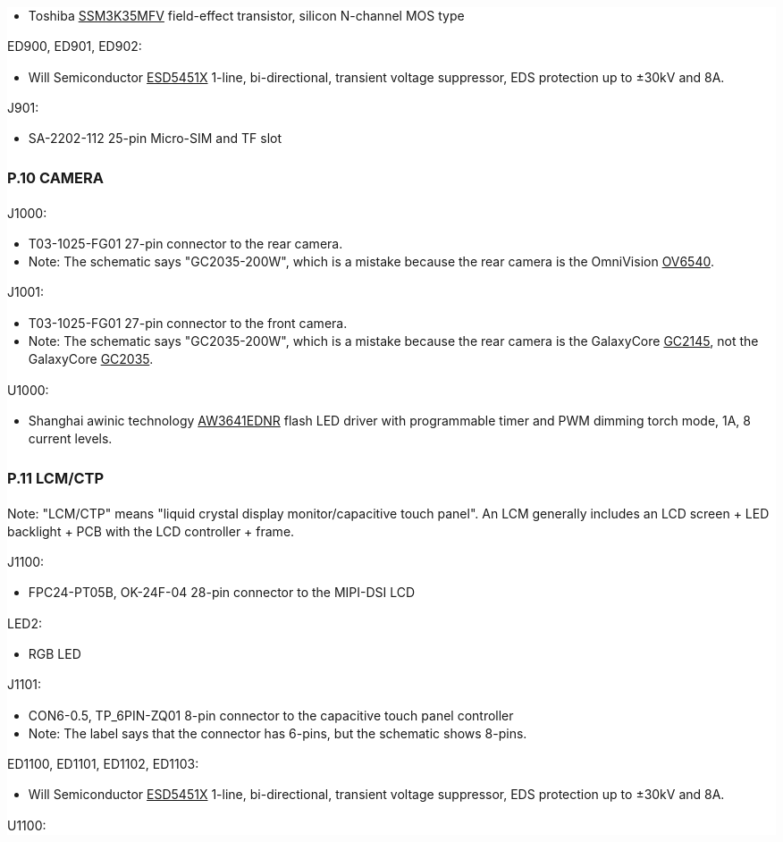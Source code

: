 * Toshiba [SSM3K35MFV](https://toshiba.semicon-storage.com/info/docget.jsp?did=10004&prodName=SSM3K35MFV) field-effect transistor, silicon N-channel MOS type

ED900, ED901, ED902:

* Will Semiconductor [ESD5451X](https://pdf1.alldatasheet.com/datasheet-pdf/view/1136979/WILLSEMI/ESD5451X/+01_7-9BXuHlLuHRMflaL..hDk+/datasheet.pdf) 1-line, bi-directional, transient voltage suppressor, EDS protection up to ±30kV and 8A.

J901:

* SA-2202-112 25-pin Micro-SIM and TF slot

### P.10 CAMERA

J1000:

* T03-1025-FG01 27-pin connector to the rear camera.
* Note: The schematic says "GC2035-200W", which is a mistake because the rear camera is the OmniVision [OV6540](http://files.pine64.org/doc/datasheet/pinephone/OV5640_datasheet.pdf).

J1001:

* T03-1025-FG01 27-pin connector to the front camera.
* Note: The schematic says "GC2035-200W", which is a mistake because the rear camera is the GalaxyCore [GC2145](http://files.pine64.org/doc/datasheet/pinephone/GC2145%20CSP%20DataSheet%20release%20V1.0_20131201.pdf), not the GalaxyCore [GC2035](https://g2g9w6w7.stackpathcdn.com/pdf-down/G/C/2/GC2035-GalaxyCore.pdf).

U1000:

* Shanghai awinic technology [AW3641EDNR](https://pdf1.alldatasheet.com/datasheet-pdf/view/1147538/AWINIC/AW3641EDNR/+014J75AXvUpOKG+GczEDzOOae+/datasheet.pdf) flash LED driver with programmable timer and PWM dimming torch mode, 1A, 8 current levels.

### P.11 LCM/CTP

Note: "LCM/CTP" means "liquid crystal display monitor/capacitive touch panel". An LCM generally includes an LCD screen + LED backlight + PCB with the LCD controller + frame.

J1100:

* FPC24-PT05B, OK-24F-04 28-pin connector to the MIPI-DSI LCD

LED2:

* RGB LED

J1101:

* CON6-0.5, TP_6PIN-ZQ01 8-pin connector to the capacitive touch panel controller
* Note: The label says that the connector has 6-pins, but the schematic shows 8-pins.

ED1100, ED1101, ED1102, ED1103:

* Will Semiconductor [ESD5451X](https://pdf1.alldatasheet.com/datasheet-pdf/view/1136979/WILLSEMI/ESD5451X/+01_7-9BXuHlLuHRMflaL..hDk+/datasheet.pdf) 1-line, bi-directional, transient voltage suppressor, EDS protection up to ±30kV and 8A.

U1100:
